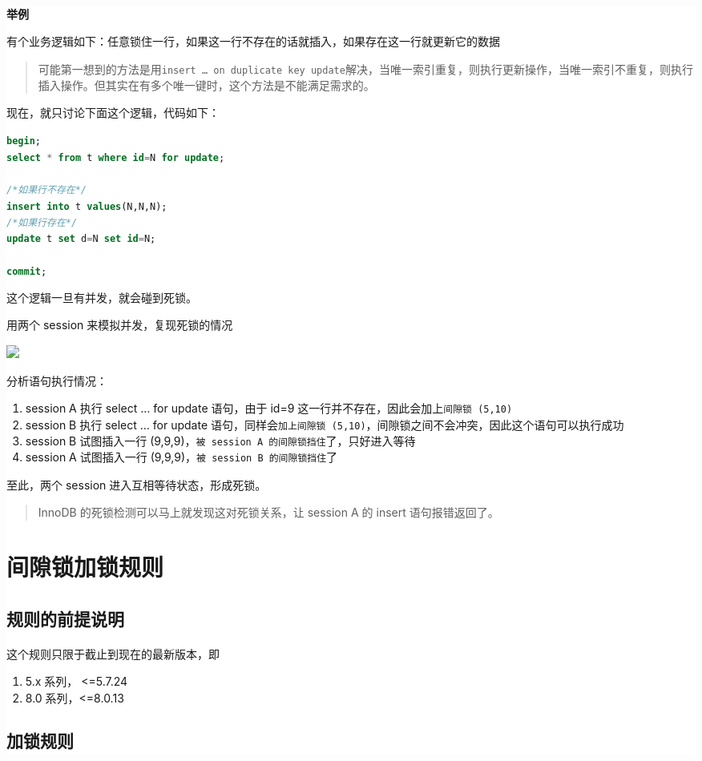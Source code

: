 

**举例**

有个业务逻辑如下：任意锁住一行，如果这一行不存在的话就插入，如果存在这一行就更新它的数据

>  可能第一想到的方法是用` insert … on duplicate key update `解决，当唯一索引重复，则执行更新操作，当唯一索引不重复，则执行插入操作。但其实在有多个唯一键时，这个方法是不能满足需求的。



现在，就只讨论下面这个逻辑，代码如下：

```sql
begin;
select * from t where id=N for update;

/*如果行不存在*/
insert into t values(N,N,N);
/*如果行存在*/
update t set d=N set id=N;

commit;
```

这个逻辑一旦有并发，就会碰到死锁。



用两个 session 来模拟并发，复现死锁的情况

![](https://sink-blog-pic.oss-cn-shenzhen.aliyuncs.com/img/egg/image-20210709225927078.png)

分析语句执行情况：

1. session A 执行 select … for update 语句，由于 id=9 这一行并不存在，因此会加上`间隙锁 (5,10)`
2. session B 执行 select … for update 语句，同样会`加上间隙锁 (5,10)`，间隙锁之间不会冲突，因此这个语句可以执行成功
3. session B 试图插入一行 (9,9,9)，`被 session A 的间隙锁挡住`了，只好进入等待
4. session A 试图插入一行 (9,9,9)，`被 session B 的间隙锁挡住`了

至此，两个 session 进入互相等待状态，形成死锁。

> InnoDB 的死锁检测可以马上就发现这对死锁关系，让 session A 的 insert 语句报错返回了。



# 间隙锁加锁规则

## 规则的前提说明

这个规则只限于截止到现在的最新版本，即 

1. 5.x 系列， <=5.7.24
2. 8.0 系列，<=8.0.13



## 加锁规则
